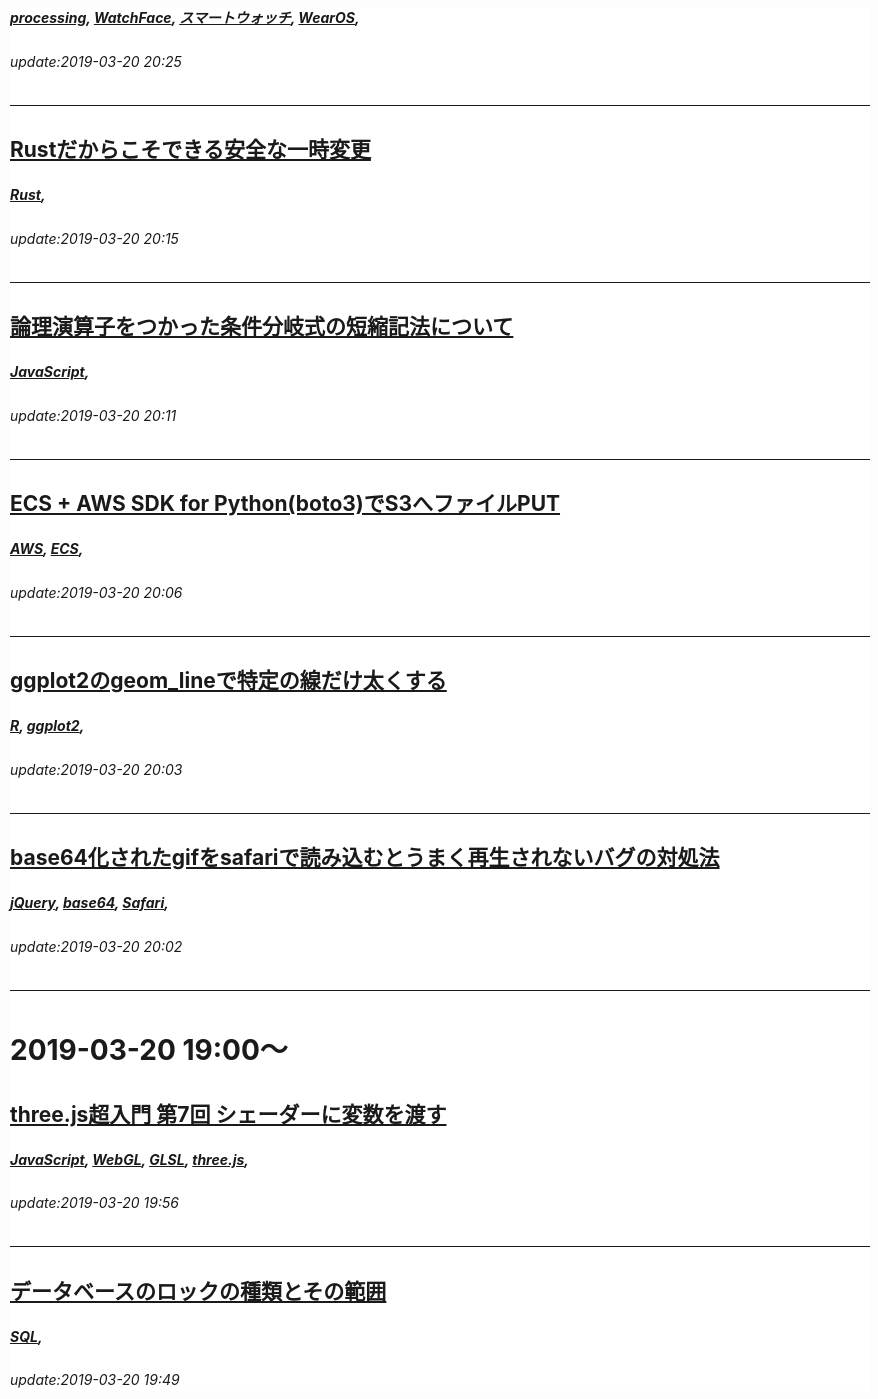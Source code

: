 ##### [processing](https://qiita.com/tags/processing), [WatchFace](https://qiita.com/tags/WatchFace), [スマートウォッチ](https://qiita.com/tags/スマートウォッチ), [WearOS](https://qiita.com/tags/WearOS), 
###### update:2019-03-20 20:25
---
## [Rustだからこそできる安全な一時変更](https://qiita.com/moshg/items/b3a1639eab5b0e208fee)
##### [Rust](https://qiita.com/tags/Rust), 
###### update:2019-03-20 20:15
---
## [論理演算子をつかった条件分岐式の短縮記法について](https://qiita.com/H40831/items/576a2a1e05adf9072bdb)
##### [JavaScript](https://qiita.com/tags/JavaScript), 
###### update:2019-03-20 20:11
---
## [ECS + AWS SDK for Python(boto3)でS3へファイルPUT](https://qiita.com/t20190127/items/650317a8a3ca175bd529)
##### [AWS](https://qiita.com/tags/AWS), [ECS](https://qiita.com/tags/ECS), 
###### update:2019-03-20 20:06
---
## [ggplot2のgeom_lineで特定の線だけ太くする](https://qiita.com/flatsilver/items/ee5d2a1e894d338069e9)
##### [R](https://qiita.com/tags/R), [ggplot2](https://qiita.com/tags/ggplot2), 
###### update:2019-03-20 20:03
---
## [base64化されたgifをsafariで読み込むとうまく再生されないバグの対処法](https://qiita.com/katsuya_U/items/d968637306f468e92ce5)
##### [jQuery](https://qiita.com/tags/jQuery), [base64](https://qiita.com/tags/base64), [Safari](https://qiita.com/tags/Safari), 
###### update:2019-03-20 20:02
---




# 2019-03-20 19:00～
## [three.js超入門 第7回 シェーダーに変数を渡す](https://qiita.com/watabo_shi/items/1b48ca54a9034f3614d8)
##### [JavaScript](https://qiita.com/tags/JavaScript), [WebGL](https://qiita.com/tags/WebGL), [GLSL](https://qiita.com/tags/GLSL), [three.js](https://qiita.com/tags/three.js), 
###### update:2019-03-20 19:56
---
## [データベースのロックの種類とその範囲](https://qiita.com/sogasusumu/items/83f0f00b9e15e6adc977)
##### [SQL](https://qiita.com/tags/SQL), 
###### update:2019-03-20 19:49